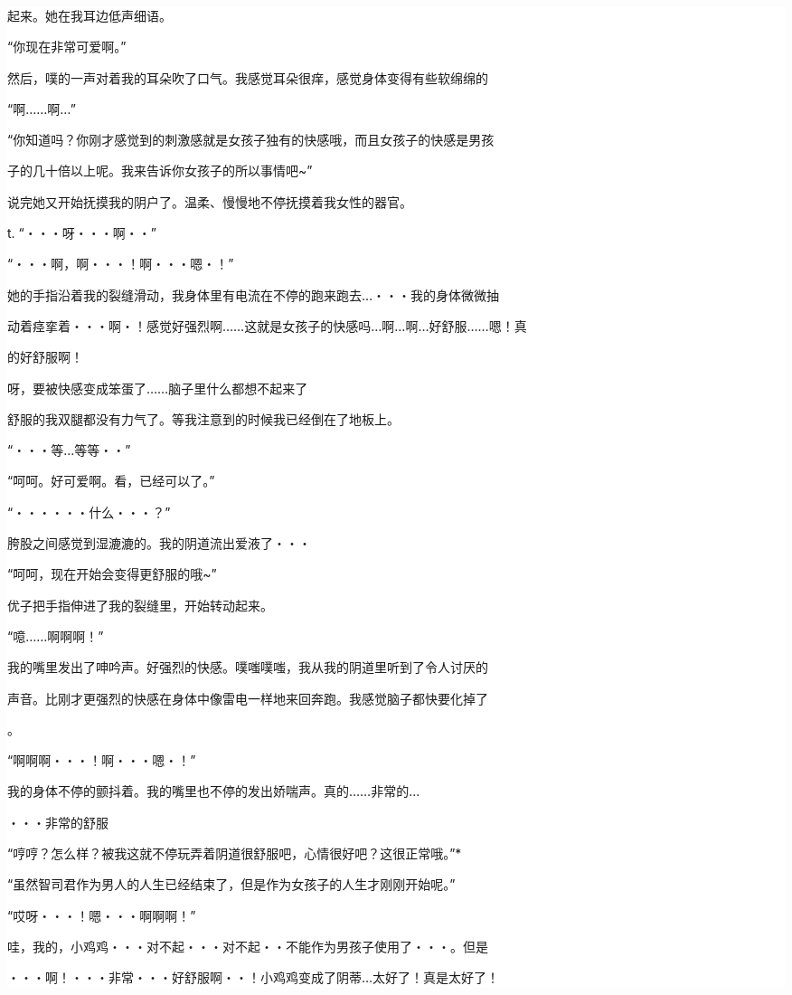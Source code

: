 起来。她在我耳边低声细语。

“你现在非常可爱啊。”

然后，噗的一声对着我的耳朵吹了口气。我感觉耳朵很痒，感觉身体变得有些软绵绵的

“啊……啊…”

“你知道吗？你刚才感觉到的刺激感就是女孩子独有的快感哦，而且女孩子的快感是男孩

子的几十倍以上呢。我来告诉你女孩子的所以事情吧~”

说完她又开始抚摸我的阴户了。温柔、慢慢地不停抚摸着我女性的器官。

t.
“・・・呀・・・啊・・”

“・・・啊，啊・・・！啊・・・嗯・！”

她的手指沿着我的裂缝滑动，我身体里有电流在不停的跑来跑去…・・・我的身体微微抽

动着痉挛着・・・啊・！感觉好强烈啊……这就是女孩子的快感吗…啊…啊…好舒服……嗯！真

的好舒服啊！

呀，要被快感变成笨蛋了……脑子里什么都想不起来了

舒服的我双腿都没有力气了。等我注意到的时候我已经倒在了地板上。

“・・・等...等等・・”

“呵呵。好可爱啊。看，已经可以了。”

“・・・・・・什么・・・？”

胯股之间感觉到湿漉漉的。我的阴道流出爱液了・・・

“呵呵，现在开始会变得更舒服的哦~”

优子把手指伸进了我的裂缝里，开始转动起来。

“噫……啊啊啊！”

我的嘴里发出了呻吟声。好强烈的快感。噗嗤噗嗤，我从我的阴道里听到了令人讨厌的

声音。比刚才更强烈的快感在身体中像雷电一样地来回奔跑。我感觉脑子都快要化掉了

。

“啊啊啊・・・！啊・・・嗯・！”

我的身体不停的颤抖着。我的嘴里也不停的发出娇喘声。真的……非常的...

・・・非常的舒服

“哼哼？怎么样？被我这就不停玩弄着阴道很舒服吧，心情很好吧？这很正常哦。”*

“虽然智司君作为男人的人生已经结束了，但是作为女孩子的人生才刚刚开始呢。”

“哎呀・・・！嗯・・・啊啊啊！”

哇，我的，小鸡鸡・・・对不起・・・对不起・・不能作为男孩子使用了・・・。但是

・・・啊！・・・非常・・・好舒服啊・・！小鸡鸡变成了阴蒂…太好了！真是太好了！
